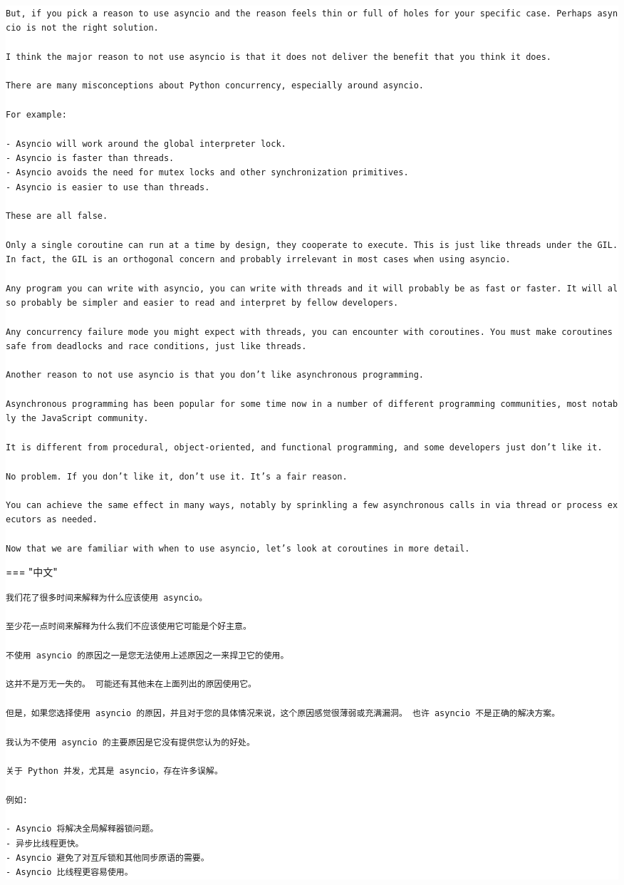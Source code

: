     But, if you pick a reason to use asyncio and the reason feels thin or full of holes for your specific case. Perhaps asyncio is not the right solution.
    
    I think the major reason to not use asyncio is that it does not deliver the benefit that you think it does.
    
    There are many misconceptions about Python concurrency, especially around asyncio.
    
    For example:
    
    - Asyncio will work around the global interpreter lock.
    - Asyncio is faster than threads.
    - Asyncio avoids the need for mutex locks and other synchronization primitives.
    - Asyncio is easier to use than threads.
    
    These are all false.
    
    Only a single coroutine can run at a time by design, they cooperate to execute. This is just like threads under the GIL. In fact, the GIL is an orthogonal concern and probably irrelevant in most cases when using asyncio.
    
    Any program you can write with asyncio, you can write with threads and it will probably be as fast or faster. It will also probably be simpler and easier to read and interpret by fellow developers.
    
    Any concurrency failure mode you might expect with threads, you can encounter with coroutines. You must make coroutines safe from deadlocks and race conditions, just like threads.
    
    Another reason to not use asyncio is that you don’t like asynchronous programming.
    
    Asynchronous programming has been popular for some time now in a number of different programming communities, most notably the JavaScript community.
    
    It is different from procedural, object-oriented, and functional programming, and some developers just don’t like it.
    
    No problem. If you don’t like it, don’t use it. It’s a fair reason.
    
    You can achieve the same effect in many ways, notably by sprinkling a few asynchronous calls in via thread or process executors as needed.
    
    Now that we are familiar with when to use asyncio, let’s look at coroutines in more detail.

=== "中文"

    我们花了很多时间来解释为什么应该使用 asyncio。
    
    至少花一点时间来解释为什么我们不应该使用它可能是个好主意。

    不使用 asyncio 的原因之一是您无法使用上述原因之一来捍卫它的使用。

    这并不是万无一失的。 可能还有其他未在上面列出的原因使用它。

    但是，如果您选择使用 asyncio 的原因，并且对于您的具体情况来说，这个原因感觉很薄弱或充满漏洞。 也许 asyncio 不是正确的解决方案。

    我认为不使用 asyncio 的主要原因是它没有提供您认为的好处。

    关于 Python 并发，尤其是 asyncio，存在许多误解。
    
    例如:
    
    - Asyncio 将解决全局解释器锁问题。
    - 异步比线程更快。
    - Asyncio 避免了对互斥锁和其他同步原语的需要。
    - Asyncio 比线程更容易使用。
    